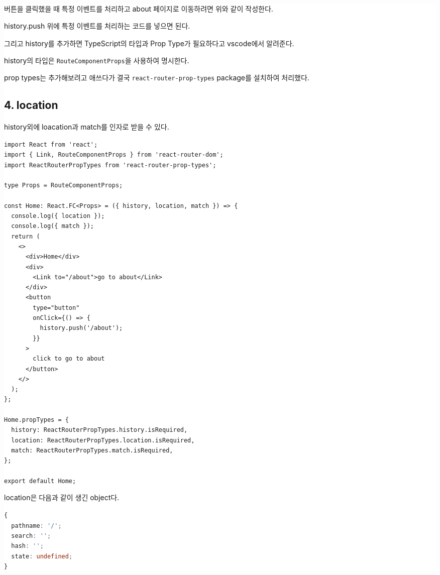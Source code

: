 버튼을 클릭했을 때 특정 이벤트를 처리하고 about 페이지로 이동하려면 위와 같이 작성한다.

history.push 위에 특정 이벤트를 처리하는 코드를 넣으면 된다.

그리고 history를 추가하면 TypeScript의 타입과 Prop Type가 필요하다고 vscode에서 알려준다.

history의 타입은 `RouteComponentProps`을 사용하여 명시한다.

prop types는 추가해보려고 애쓰다가 결국 `react-router-prop-types` package를 설치하여 처리했다.

## 4. location

history외에 loacation과 match를 인자로 받을 수 있다.

```tsx {7-9,30-31}
import React from 'react';
import { Link, RouteComponentProps } from 'react-router-dom';
import ReactRouterPropTypes from 'react-router-prop-types';

type Props = RouteComponentProps;

const Home: React.FC<Props> = ({ history, location, match }) => {
  console.log({ location });
  console.log({ match });
  return (
    <>
      <div>Home</div>
      <div>
        <Link to="/about">go to about</Link>
      </div>
      <button
        type="button"
        onClick={() => {
          history.push('/about');
        }}
      >
        click to go to about
      </button>
    </>
  );
};

Home.propTypes = {
  history: ReactRouterPropTypes.history.isRequired,
  location: ReactRouterPropTypes.location.isRequired,
  match: ReactRouterPropTypes.match.isRequired,
};

export default Home;
```

location은 다음과 같이 생긴 object다.

```ts
{
  pathname: '/';
  search: '';
  hash: '';
  state: undefined;
}
```
